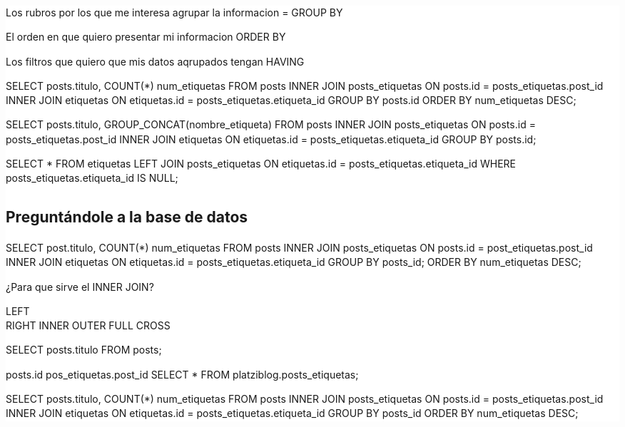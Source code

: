 Los rubros por los que me interesa agrupar la informacion = GROUP BY

El orden en que quiero presentar mi informacion ORDER BY 

Los filtros que quiero que mis datos aqrupados tengan HAVING

SELECT posts.titulo, COUNT(*) num_etiquetas 
FROM posts 
 INNER JOIN posts_etiquetas ON posts.id = posts_etiquetas.post_id
 INNER JOIN etiquetas ON etiquetas.id = posts_etiquetas.etiqueta_id
GROUP BY posts.id
ORDER BY num_etiquetas DESC; 

SELECT posts.titulo, GROUP_CONCAT(nombre_etiqueta)
FROM posts 
 INNER JOIN posts_etiquetas ON posts.id = posts_etiquetas.post_id
 INNER JOIN etiquetas ON etiquetas.id = posts_etiquetas.etiqueta_id
GROUP BY posts.id;

SELECT *
FROM etiquetas 
 LEFT JOIN posts_etiquetas ON etiquetas.id = posts_etiquetas.etiqueta_id
 WHERE posts_etiquetas.etiqueta_id IS NULL;

## Preguntándole a la base de datos

SELECT post.titulo, COUNT(*) num_etiquetas
FROM posts
  INNER JOIN posts_etiquetas ON posts.id = post_etiquetas.post_id
  INNER JOIN etiquetas ON etiquetas.id = posts_etiquetas.etiqueta_id
GROUP BY posts_id;
ORDER BY num_etiquetas DESC;

¿Para que sirve el INNER JOIN?

LEFT  
RIGHT 
INNER 
OUTER 
FULL 
CROSS

SELECT posts.titulo
FROM posts;

posts.id
pos_etiquetas.post_id
SELECT * FROM platziblog.posts_etiquetas;

SELECT posts.titulo, COUNT(*) num_etiquetas
FROM posts
  INNER JOIN posts_etiquetas ON posts.id = posts_etiquetas.post_id
  INNER JOIN etiquetas ON etiquetas.id = posts_etiquetas.etiqueta_id
GROUP BY posts_id
ORDER BY num_etiquetas DESC;
